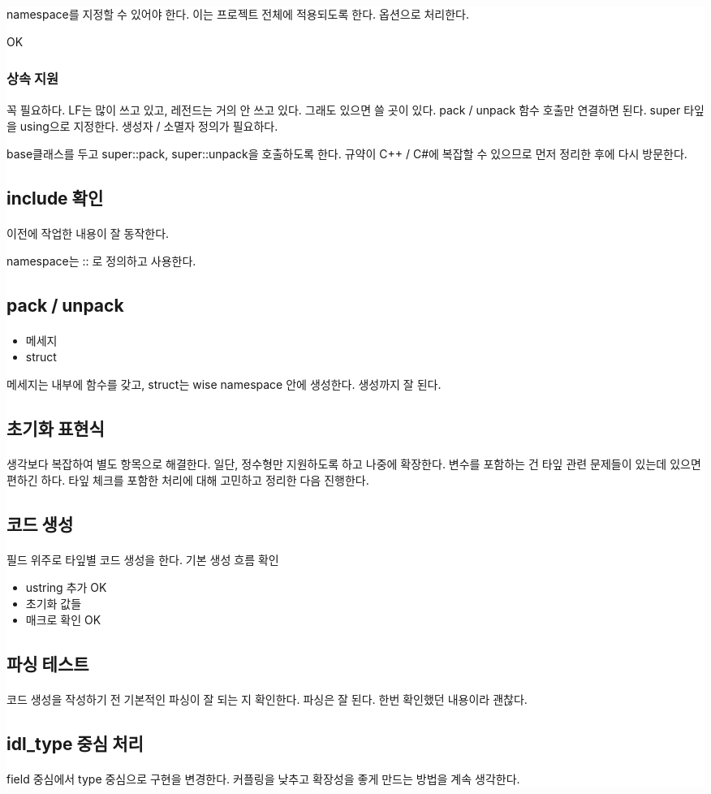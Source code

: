 namespace를 지정할 수 있어야 한다. 이는 프로젝트 전체에 적용되도록 한다.  옵션으로 처리한다. 

OK 



### 상속 지원 

꼭 필요하다.  LF는 많이 쓰고 있고, 레전드는 거의 안 쓰고 있다. 그래도 있으면 쓸 곳이 있다. pack / unpack 함수 호출만 연결하면 된다.  super 타잎을 using으로 지정한다. 생성자 / 소멸자 정의가 필요하다. 

base클래스를 두고 super::pack, super::unpack을 호출하도록 한다. 규약이 C++ / C#에 복잡할 수 있으므로 먼저 정리한 후에 다시 방문한다. 



## include 확인 

이전에 작업한 내용이 잘 동작한다. 

namespace는 :: 로 정의하고 사용한다. 



## pack / unpack

- 메세지 
- struct 

메세지는 내부에 함수를 갖고, struct는 wise namespace 안에 생성한다.  생성까지 잘 된다. 



## 초기화 표현식 

생각보다 복잡하여 별도 항목으로 해결한다.  일단, 정수형만 지원하도록 하고 나중에 확장한다. 변수를 포함하는 건 타잎 관련 문제들이 있는데 있으면 편하긴 하다.  타잎 체크를 포함한 처리에 대해 고민하고 정리한 다음 진행한다. 




## 코드 생성 

필드 위주로 타잎별 코드 생성을 한다.  기본 생성 흐름 확인 

- ustring 추가  OK
- 초기화 값들 
- 매크로 확인 OK



## 파싱 테스트 

코드 생성을 작성하기 전 기본적인 파싱이 잘 되는 지 확인한다. 파싱은 잘 된다. 한번 확인했던 내용이라 괜찮다. 



## idl_type 중심 처리 

field 중심에서 type 중심으로 구현을 변경한다. 커플링을 낮추고 확장성을 좋게 만드는 방법을 계속 생각한다. 
